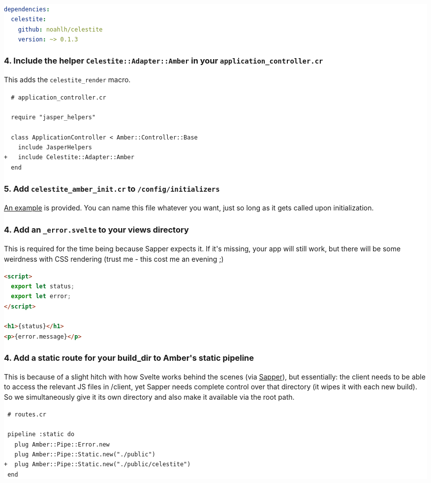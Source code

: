 ```yaml
dependencies:
  celestite:
    github: noahlh/celestite
    version: ~> 0.1.3
```

### 4. Include the helper `Celestite::Adapter::Amber` in your `application_controller.cr`

This adds the `celestite_render` macro.

```crystal
  # application_controller.cr

  require "jasper_helpers"

  class ApplicationController < Amber::Controller::Base
    include JasperHelpers
+   include Celestite::Adapter::Amber
  end
```

### 5. Add `celestite_amber_init.cr` to `/config/initializers`

[An example](/config/celestite_amber_init.example.cr) is provided. You can name this file whatever you want, just so long as it gets called upon initialization.

### 4. Add an `_error.svelte` to your views directory

This is required for the time being because Sapper expects it. If it's missing, your app will still work, but there will be some weirdness with CSS rendering (trust me - this cost me an evening ;)

```html
<script>
  export let status;
  export let error;
</script>

<h1>{status}</h1>
<p>{error.message}</p>
```

### 4. Add a static route for your build_dir to Amber's static pipeline

This is because of a slight hitch with how Svelte works behind the scenes (via [Sapper](https://sapper.svelte.dev)), but essentially: the client needs to be able to access the relevant JS files in /client, yet Sapper needs complete control over that directory (it wipes it with each new build). So we simultaneously give it its own directory and also make it available via the root path.

```crystal
 # routes.cr

 pipeline :static do
   plug Amber::Pipe::Error.new
   plug Amber::Pipe::Static.new("./public")
+  plug Amber::Pipe::Static.new("./public/celestite")
 end
```
